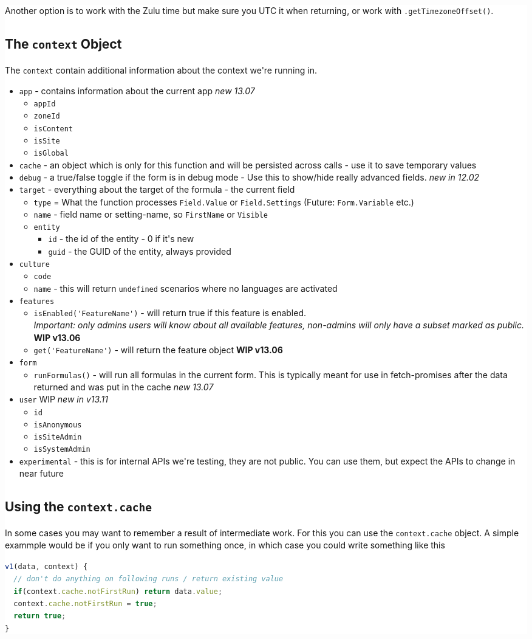 Another option is to work with the Zulu time but make sure you UTC it when returning, or work with `.getTimezoneOffset()`. 


## The `context` Object

The `context` contain additional information about the context we're running in.

* `app` - contains information about the current app _new 13.07_
  * `appId`
  * `zoneId`
  * `isContent`
  * `isSite`
  * `isGlobal`
* `cache` - an object which is only for this function and will be persisted across calls - use it to save temporary values
* `debug` - a true/false toggle if the form is in debug mode - Use this to show/hide really advanced fields. _new in 12.02_
* `target` - everything about the target of the formula - the current field
  * `type` = What the function processes `Field.Value` or `Field.Settings` (Future: `Form.Variable` etc.) 
  * `name` - field name or setting-name, so `FirstName` or `Visible`
  * `entity`
    * `id` - the id of the entity - 0 if it's new
    * `guid` - the GUID of the entity, always provided
* `culture`
  * `code`
  * `name` - this will return `undefined` scenarios where no languages are activated
* `features`
  * `isEnabled('FeatureName')` - will return true if this feature is enabled.  
  _Important: only admins users will know about all available features, non-admins will only have a subset marked as public._  
  **WIP v13.06**
  * `get('FeatureName')` - will return the feature object **WIP v13.06**
* `form`
  * `runFormulas()` - will run all formulas in the current form. This is typically meant for use in fetch-promises after the data returned and was put in the cache _new 13.07_
* `user` WIP _new in v13.11_
  * `id`
  * `isAnonymous`
  * `isSiteAdmin`
  * `isSystemAdmin`
* `experimental` - this is for internal APIs we're testing, they are not public. You can use them, but expect the APIs to change in near future

## Using the `context.cache`

In some cases you may want to remember a result of intermediate work. For this you can use the `context.cache` object. A simple exammple would be if you only want to run something once, in which case you could write something like this

```js
v1(data, context) {
  // don't do anything on following runs / return existing value
  if(context.cache.notFirstRun) return data.value;
  context.cache.notFirstRun = true;
  return true;
}
```
